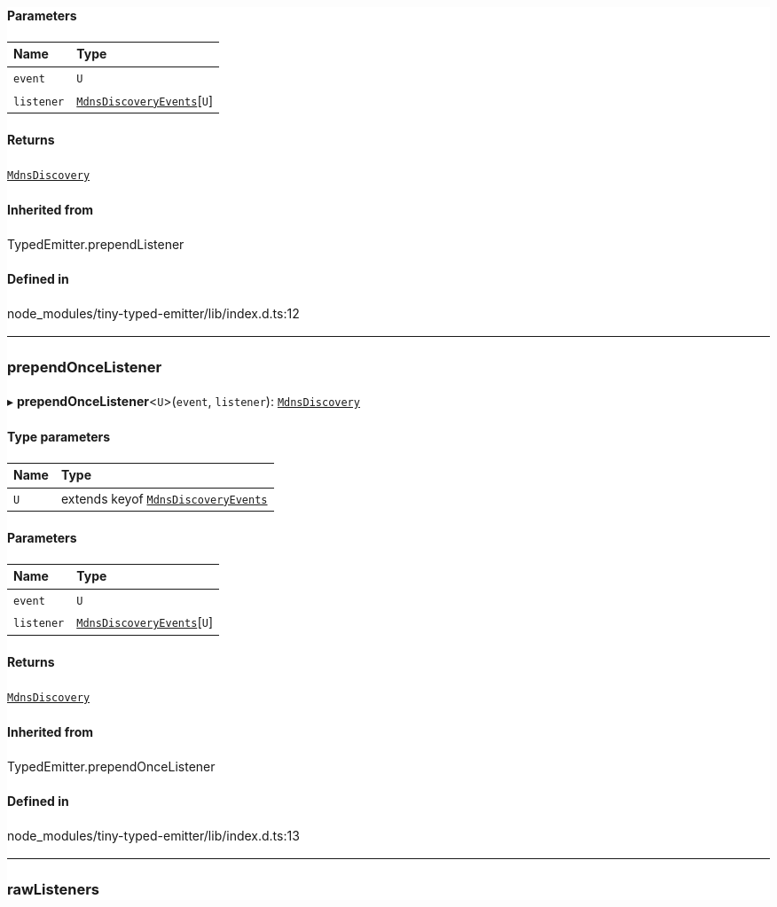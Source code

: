 #### Parameters

| Name | Type |
| :------ | :------ |
| `event` | `U` |
| `listener` | [`MdnsDiscoveryEvents`](../interfaces/MdnsDiscoveryEvents.md)[`U`] |

#### Returns

[`MdnsDiscovery`](MdnsDiscovery.md)

#### Inherited from

TypedEmitter.prependListener

#### Defined in

node_modules/tiny-typed-emitter/lib/index.d.ts:12

___

### prependOnceListener

▸ **prependOnceListener**<`U`\>(`event`, `listener`): [`MdnsDiscovery`](MdnsDiscovery.md)

#### Type parameters

| Name | Type |
| :------ | :------ |
| `U` | extends keyof [`MdnsDiscoveryEvents`](../interfaces/MdnsDiscoveryEvents.md) |

#### Parameters

| Name | Type |
| :------ | :------ |
| `event` | `U` |
| `listener` | [`MdnsDiscoveryEvents`](../interfaces/MdnsDiscoveryEvents.md)[`U`] |

#### Returns

[`MdnsDiscovery`](MdnsDiscovery.md)

#### Inherited from

TypedEmitter.prependOnceListener

#### Defined in

node_modules/tiny-typed-emitter/lib/index.d.ts:13

___

### rawListeners
